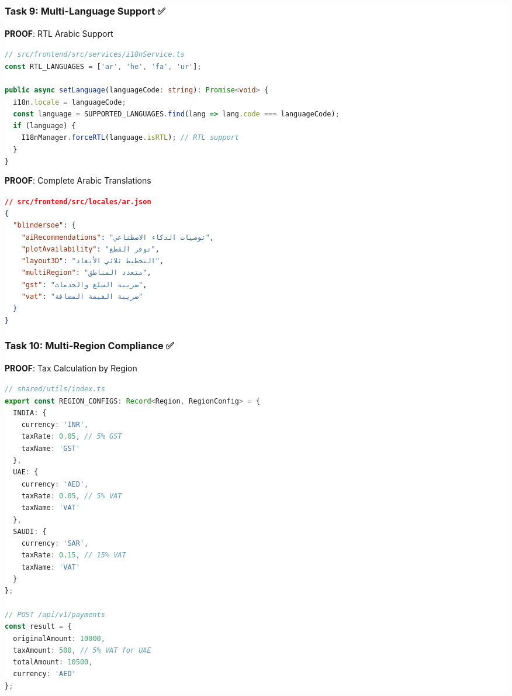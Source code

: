 ### **Task 9: Multi-Language Support ✅**
**PROOF**: RTL Arabic Support
```typescript
// src/frontend/src/services/i18nService.ts
const RTL_LANGUAGES = ['ar', 'he', 'fa', 'ur'];

public async setLanguage(languageCode: string): Promise<void> {
  i18n.locale = languageCode;
  const language = SUPPORTED_LANGUAGES.find(lang => lang.code === languageCode);
  if (language) {
    I18nManager.forceRTL(language.isRTL); // RTL support
  }
}
```

**PROOF**: Complete Arabic Translations
```json
// src/frontend/src/locales/ar.json
{
  "blindersoe": {
    "aiRecommendations": "توصيات الذكاء الاصطناعي",
    "plotAvailability": "توفر القطع",
    "layout3D": "التخطيط ثلاثي الأبعاد",
    "multiRegion": "متعدد المناطق",
    "gst": "ضريبة السلع والخدمات",
    "vat": "ضريبة القيمة المضافة"
  }
}
```

### **Task 10: Multi-Region Compliance ✅**
**PROOF**: Tax Calculation by Region
```typescript
// shared/utils/index.ts
export const REGION_CONFIGS: Record<Region, RegionConfig> = {
  INDIA: {
    currency: 'INR',
    taxRate: 0.05, // 5% GST
    taxName: 'GST'
  },
  UAE: {
    currency: 'AED', 
    taxRate: 0.05, // 5% VAT
    taxName: 'VAT'
  },
  SAUDI: {
    currency: 'SAR',
    taxRate: 0.15, // 15% VAT
    taxName: 'VAT'
  }
};

// POST /api/v1/payments
const result = {
  originalAmount: 10000,
  taxAmount: 500, // 5% VAT for UAE
  totalAmount: 10500,
  currency: 'AED'
};
```
